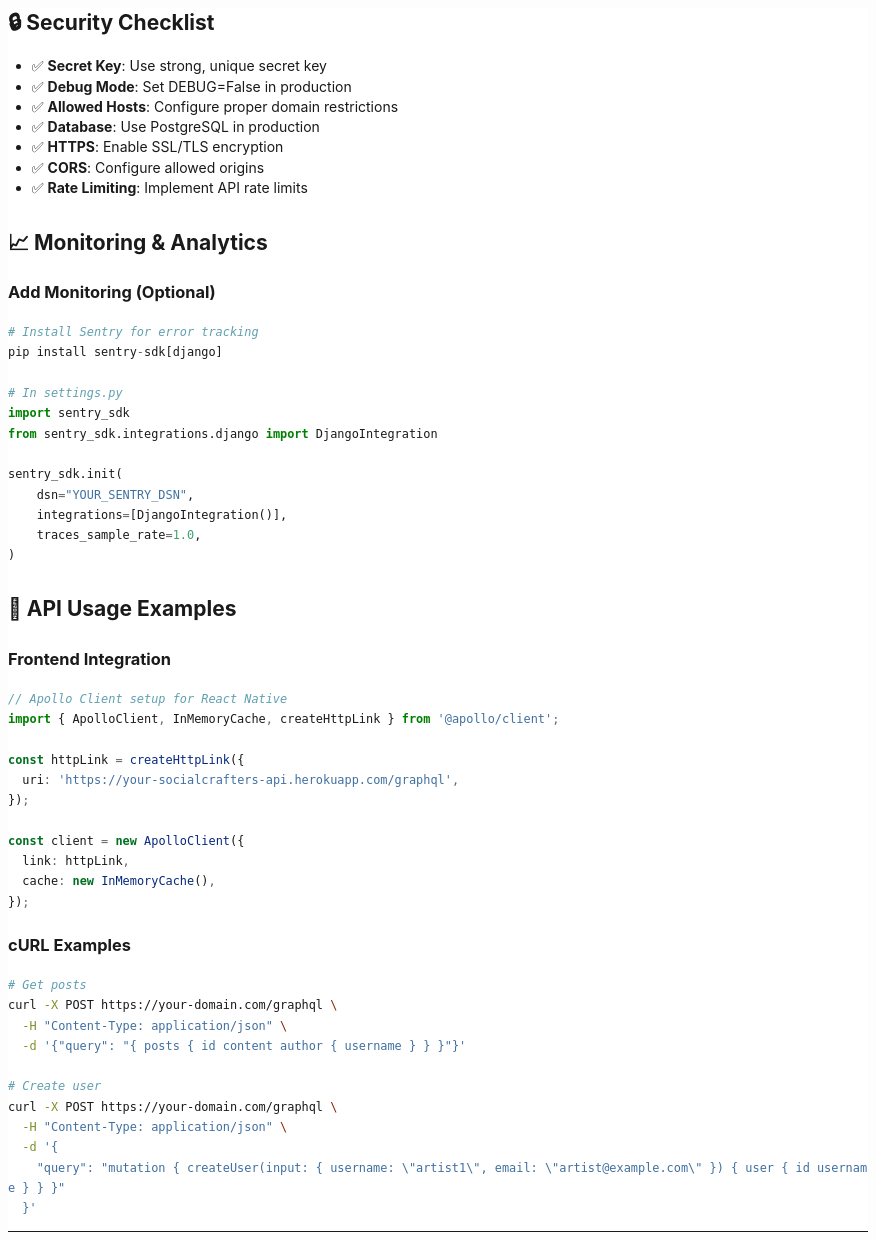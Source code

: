 ## 🔒 Security Checklist

- ✅ **Secret Key**: Use strong, unique secret key
- ✅ **Debug Mode**: Set DEBUG=False in production
- ✅ **Allowed Hosts**: Configure proper domain restrictions
- ✅ **Database**: Use PostgreSQL in production
- ✅ **HTTPS**: Enable SSL/TLS encryption
- ✅ **CORS**: Configure allowed origins
- ✅ **Rate Limiting**: Implement API rate limits

## 📈 Monitoring & Analytics

### Add Monitoring (Optional)
```python
# Install Sentry for error tracking
pip install sentry-sdk[django]

# In settings.py
import sentry_sdk
from sentry_sdk.integrations.django import DjangoIntegration

sentry_sdk.init(
    dsn="YOUR_SENTRY_DSN",
    integrations=[DjangoIntegration()],
    traces_sample_rate=1.0,
)
```

## 🎯 API Usage Examples

### Frontend Integration
```typescript
// Apollo Client setup for React Native
import { ApolloClient, InMemoryCache, createHttpLink } from '@apollo/client';

const httpLink = createHttpLink({
  uri: 'https://your-socialcrafters-api.herokuapp.com/graphql',
});

const client = new ApolloClient({
  link: httpLink,
  cache: new InMemoryCache(),
});
```

### cURL Examples
```bash
# Get posts
curl -X POST https://your-domain.com/graphql \
  -H "Content-Type: application/json" \
  -d '{"query": "{ posts { id content author { username } } }"}'

# Create user
curl -X POST https://your-domain.com/graphql \
  -H "Content-Type: application/json" \
  -d '{
    "query": "mutation { createUser(input: { username: \"artist1\", email: \"artist@example.com\" }) { user { id username } } }"
  }'
```

---